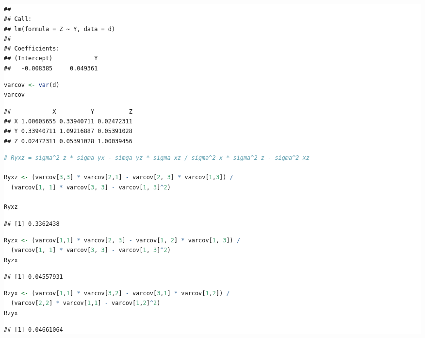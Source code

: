    ## 
    ## Call:
    ## lm(formula = Z ~ Y, data = d)
    ## 
    ## Coefficients:
    ## (Intercept)            Y  
    ##   -0.008385     0.049361

``` r
varcov <- var(d)
varcov
```

    ##            X          Y          Z
    ## X 1.00605655 0.33940711 0.02472311
    ## Y 0.33940711 1.09216887 0.05391028
    ## Z 0.02472311 0.05391028 1.00039456

``` r
# Ryxz = sigma^2_z * sigma_yx - simga_yz * sigma_xz / sigma^2_x * sigma^2_z - sigma^2_xz

Ryxz <- (varcov[3,3] * varcov[2,1] - varcov[2, 3] * varcov[1,3]) /
  (varcov[1, 1] * varcov[3, 3] - varcov[1, 3]^2)

Ryxz
```

    ## [1] 0.3362438

``` r
Ryzx <- (varcov[1,1] * varcov[2, 3] - varcov[1, 2] * varcov[1, 3]) /
  (varcov[1, 1] * varcov[3, 3] - varcov[1, 3]^2)
Ryzx
```

    ## [1] 0.04557931

``` r
Rzyx <- (varcov[1,1] * varcov[3,2] - varcov[3,1] * varcov[1,2]) /
  (varcov[2,2] * varcov[1,1] - varcov[1,2]^2)
Rzyx
```

    ## [1] 0.04661064
